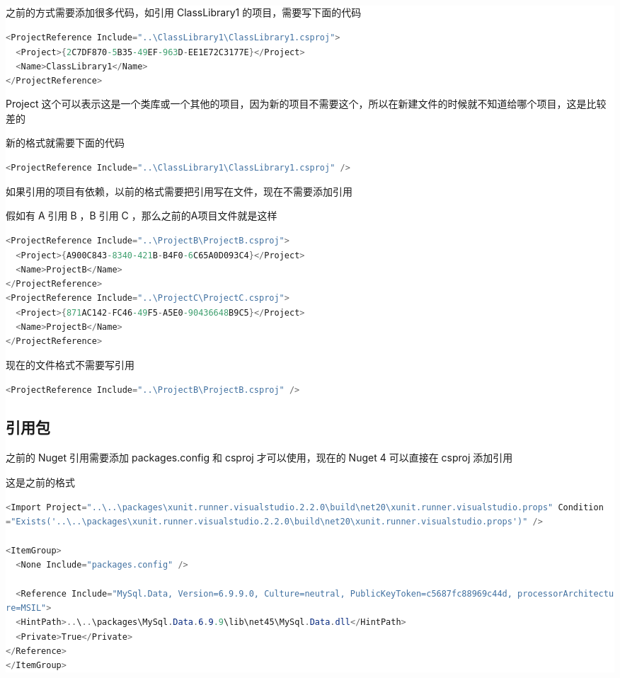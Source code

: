 之前的方式需要添加很多代码，如引用 ClassLibrary1 的项目，需要写下面的代码

```csharp
<ProjectReference Include="..\ClassLibrary1\ClassLibrary1.csproj">
  <Project>{2C7DF870-5B35-49EF-963D-EE1E72C3177E}</Project>
  <Name>ClassLibrary1</Name>
</ProjectReference>
```

Project 这个可以表示这是一个类库或一个其他的项目，因为新的项目不需要这个，所以在新建文件的时候就不知道给哪个项目，这是比较差的

新的格式就需要下面的代码

```csharp
<ProjectReference Include="..\ClassLibrary1\ClassLibrary1.csproj" />
```

如果引用的项目有依赖，以前的格式需要把引用写在文件，现在不需要添加引用

假如有 A 引用 B ，B 引用 C ，那么之前的A项目文件就是这样

```csharp
<ProjectReference Include="..\ProjectB\ProjectB.csproj">
  <Project>{A900C843-8340-421B-B4F0-6C65A0D093C4}</Project>
  <Name>ProjectB</Name>
</ProjectReference>
<ProjectReference Include="..\ProjectC\ProjectC.csproj">
  <Project>{871AC142-FC46-49F5-A5E0-90436648B9C5}</Project>
  <Name>ProjectB</Name>
</ProjectReference>
```

现在的文件格式不需要写引用

```csharp
<ProjectReference Include="..\ProjectB\ProjectB.csproj" />
```

## 引用包

之前的 Nuget 引用需要添加 packages.config 和  csproj 才可以使用，现在的 Nuget 4 可以直接在 csproj 添加引用

这是之前的格式

```csharp
<Import Project="..\..\packages\xunit.runner.visualstudio.2.2.0\build\net20\xunit.runner.visualstudio.props" Condition="Exists('..\..\packages\xunit.runner.visualstudio.2.2.0\build\net20\xunit.runner.visualstudio.props')" />

<ItemGroup>
  <None Include="packages.config" />

  <Reference Include="MySql.Data, Version=6.9.9.0, Culture=neutral, PublicKeyToken=c5687fc88969c44d, processorArchitecture=MSIL">
  <HintPath>..\..\packages\MySql.Data.6.9.9\lib\net45\MySql.Data.dll</HintPath>
  <Private>True</Private>
</Reference>
</ItemGroup>
```
